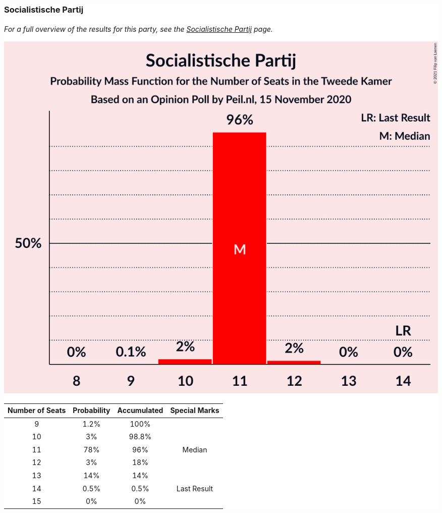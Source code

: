 ### Socialistische Partij

*For a full overview of the results for this party, see the [Socialistische Partij](party-socialistischepartij.html) page.*

![Graph with seats probability mass function not yet produced](2020-11-15-Peilnl-seats-pmf-socialistischepartij.png "Seats Probability Mass Function")

| Number of Seats | Probability | Accumulated | Special Marks |
|:---------------:|:-----------:|:-----------:|:-------------:|
| 9 | 1.2% | 100% |  |
| 10 | 3% | 98.8% |  |
| 11 | 78% | 96% | Median |
| 12 | 3% | 18% |  |
| 13 | 14% | 14% |  |
| 14 | 0.5% | 0.5% | Last Result |
| 15 | 0% | 0% |  |
